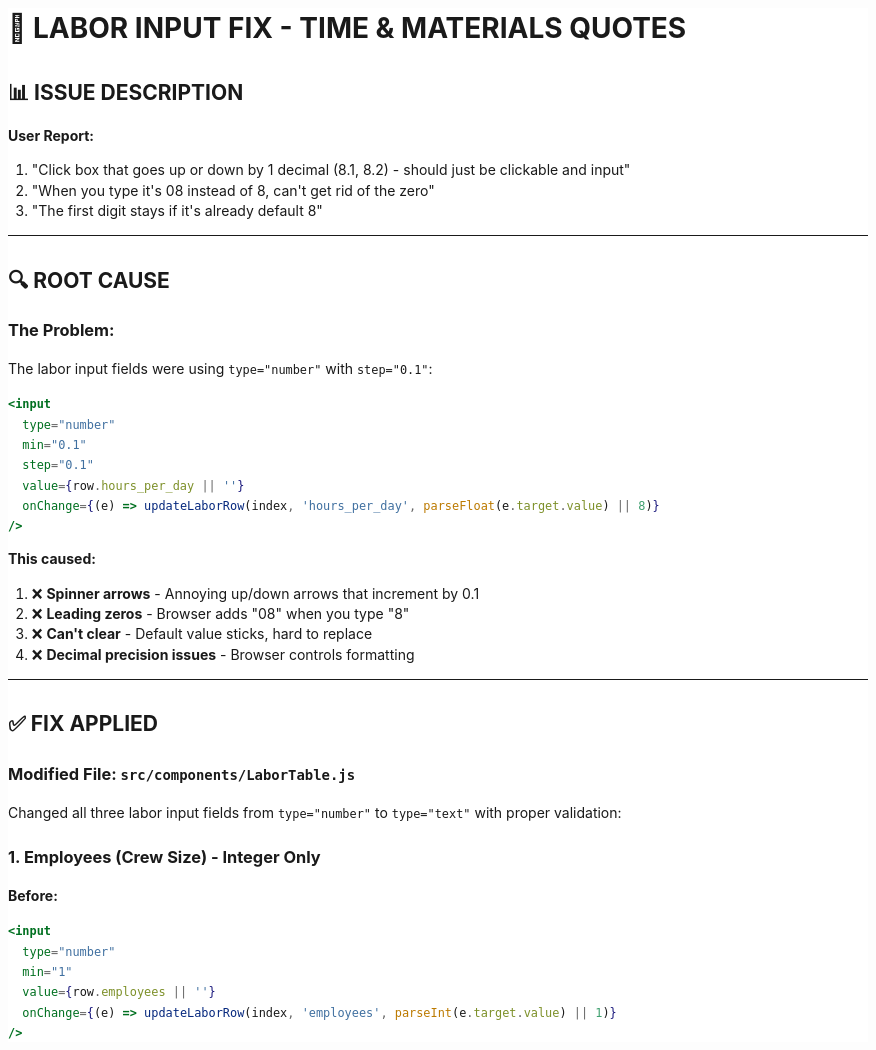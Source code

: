 # 🔧 LABOR INPUT FIX - TIME & MATERIALS QUOTES

## 📊 ISSUE DESCRIPTION

**User Report:** 
1. "Click box that goes up or down by 1 decimal (8.1, 8.2) - should just be clickable and input"
2. "When you type it's 08 instead of 8, can't get rid of the zero"
3. "The first digit stays if it's already default 8"

---

## 🔍 ROOT CAUSE

### **The Problem:**

The labor input fields were using `type="number"` with `step="0.1"`:

```jsx
<input
  type="number"
  min="0.1"
  step="0.1"
  value={row.hours_per_day || ''}
  onChange={(e) => updateLaborRow(index, 'hours_per_day', parseFloat(e.target.value) || 8)}
/>
```

**This caused:**
1. ❌ **Spinner arrows** - Annoying up/down arrows that increment by 0.1
2. ❌ **Leading zeros** - Browser adds "08" when you type "8"
3. ❌ **Can't clear** - Default value sticks, hard to replace
4. ❌ **Decimal precision issues** - Browser controls formatting

---

## ✅ FIX APPLIED

### **Modified File:** `src/components/LaborTable.js`

Changed all three labor input fields from `type="number"` to `type="text"` with proper validation:

### **1. Employees (Crew Size) - Integer Only**

**Before:**
```jsx
<input
  type="number"
  min="1"
  value={row.employees || ''}
  onChange={(e) => updateLaborRow(index, 'employees', parseInt(e.target.value) || 1)}
/>
```
